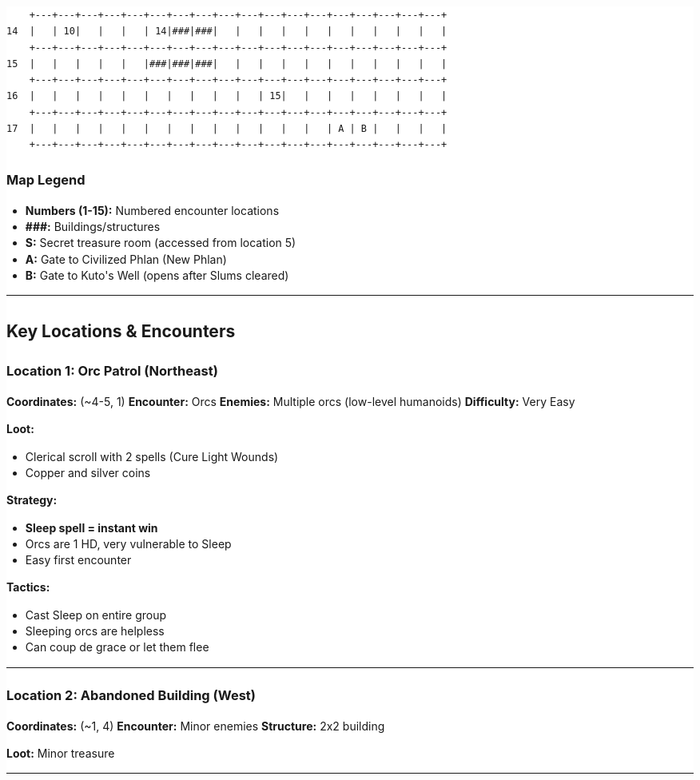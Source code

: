 ```
    +---+---+---+---+---+---+---+---+---+---+---+---+---+---+---+---+---+---+
14  |   | 10|   |   |   | 14|###|###|   |   |   |   |   |   |   |   |   |   |
    +---+---+---+---+---+---+---+---+---+---+---+---+---+---+---+---+---+---+
15  |   |   |   |   |   |###|###|###|   |   |   |   |   |   |   |   |   |   |
    +---+---+---+---+---+---+---+---+---+---+---+---+---+---+---+---+---+---+
16  |   |   |   |   |   |   |   |   |   |   | 15|   |   |   |   |   |   |   |
    +---+---+---+---+---+---+---+---+---+---+---+---+---+---+---+---+---+---+
17  |   |   |   |   |   |   |   |   |   |   |   |   |   | A | B |   |   |   |
    +---+---+---+---+---+---+---+---+---+---+---+---+---+---+---+---+---+---+
```

### Map Legend
- **Numbers (1-15):** Numbered encounter locations
- **###:** Buildings/structures
- **S:** Secret treasure room (accessed from location 5)
- **A:** Gate to Civilized Phlan (New Phlan)
- **B:** Gate to Kuto's Well (opens after Slums cleared)

---

## Key Locations & Encounters

### Location 1: Orc Patrol (Northeast)
**Coordinates:** (~4-5, 1)
**Encounter:** Orcs
**Enemies:** Multiple orcs (low-level humanoids)
**Difficulty:** Very Easy

**Loot:**
- Clerical scroll with 2 spells (Cure Light Wounds)
- Copper and silver coins

**Strategy:**
- **Sleep spell = instant win**
- Orcs are 1 HD, very vulnerable to Sleep
- Easy first encounter

**Tactics:**
- Cast Sleep on entire group
- Sleeping orcs are helpless
- Can coup de grace or let them flee

---

### Location 2: Abandoned Building (West)
**Coordinates:** (~1, 4)
**Encounter:** Minor enemies
**Structure:** 2x2 building

**Loot:** Minor treasure

---
